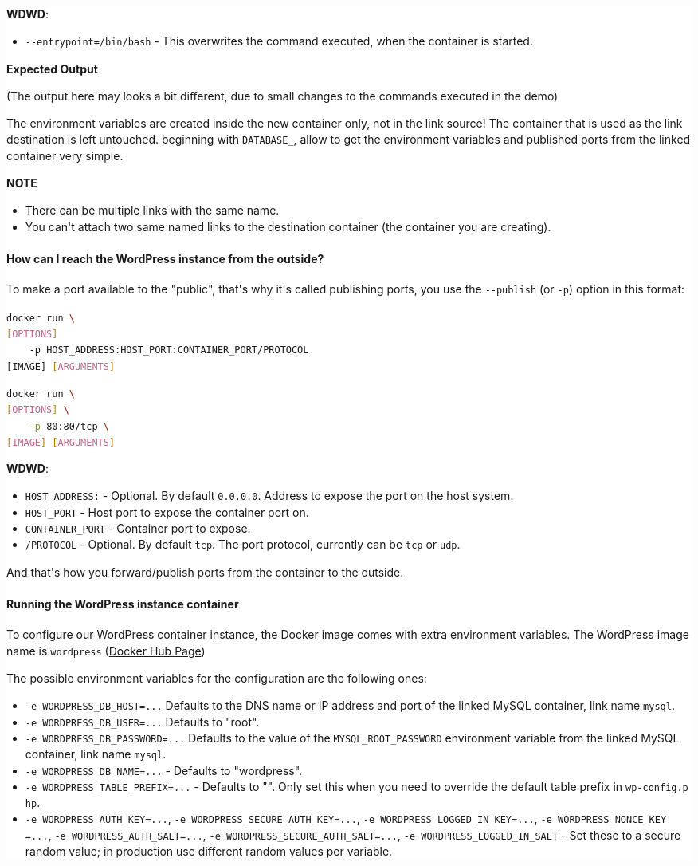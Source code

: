 **WDWD**:

- `--entrypoint=/bin/bash` - This overwrites the command executed, when the container is started.

**Expected Output**

(The output here may looks a bit different, due to small changes to the commands executed in the demo)

The environment variables are created inside the new container only, not in the link source! The container that is used as the link destination is left untouched.
beginning with `DATABASE_`, allow to get the environment variables and published ports from the linked container very simple.

**NOTE**

- There can be multiple links with the same name.
- You can't attach two same named links to the destination container (the container you are creating).

#### How can I reach the WordPress instance from the outside?

To make a port available to the "public", that's why it's called publishing ports, you use the `--publish` (or `-p`) option in this format:

```bash
docker run \
[OPTIONS]
    -p HOST_ADDRESS:HOST_PORT:CONTAINER_PORT/PROTOCOL
[IMAGE] [ARGUMENTS]
```

```bash
docker run \
[OPTIONS] \
    -p 80:80/tcp \
[IMAGE] [ARGUMENTS]
```

**WDWD**:

- `HOST_ADDRESS:` - Optional. By default `0.0.0.0`. Address to expose the port on the host system.
- `HOST_PORT` - Host port to expose the container port on.
- `CONTAINER_PORT` - Container port to expose.
- `/PROTOCOL` - Optional. By default `tcp`. The port protocol, currently can be `tcp` or `udp`.

And that's how you forward/publish ports from the container to the outside.

#### Running the WordPress instance container

To configure our WordPress container instance, the Docker image comes with extra environment variables.
The WordPress image name is `wordpress` ([Docker Hub Page](https://hub.docker.com/_/wordpress/))

The possible environment variables for the configuration are the following ones:

- `-e WORDPRESS_DB_HOST=...` Defaults to the DNS name or IP address and port of the linked MySQL container, link name `mysql`.
- `-e WORDPRESS_DB_USER=...` Defaults to "root".
- `-e WORDPRESS_DB_PASSWORD=...` Defaults to the value of the `MYSQL_ROOT_PASSWORD` environment variable from the linked MySQL container, link name `mysql`.
- `-e WORDPRESS_DB_NAME=...` - Defaults to "wordpress".
- `-e WORDPRESS_TABLE_PREFIX=...` - Defaults to "". Only set this when you need to override the default table prefix in `wp-config.php`.
- `-e WORDPRESS_AUTH_KEY=...`, `-e WORDPRESS_SECURE_AUTH_KEY=...`, `-e WORDPRESS_LOGGED_IN_KEY=...`, `-e WORDPRESS_NONCE_KEY=...`, `-e WORDPRESS_AUTH_SALT=...`, `-e WORDPRESS_SECURE_AUTH_SALT=...`, `-e WORDPRESS_LOGGED_IN_SALT` - Set these to a secure random value; in production use different random values per variable.
